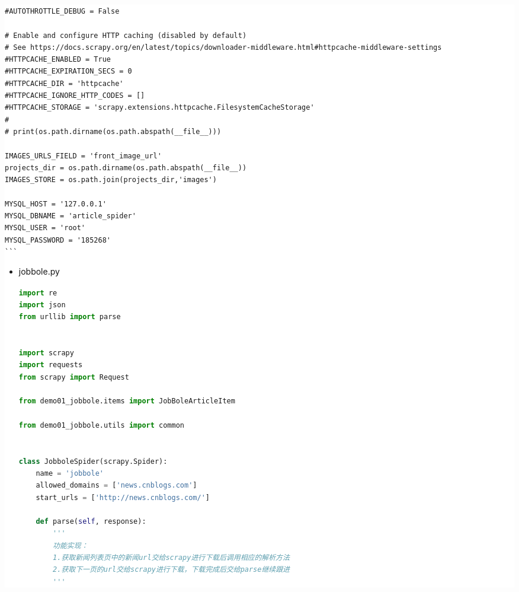     #AUTOTHROTTLE_DEBUG = False
    
    # Enable and configure HTTP caching (disabled by default)
    # See https://docs.scrapy.org/en/latest/topics/downloader-middleware.html#httpcache-middleware-settings
    #HTTPCACHE_ENABLED = True
    #HTTPCACHE_EXPIRATION_SECS = 0
    #HTTPCACHE_DIR = 'httpcache'
    #HTTPCACHE_IGNORE_HTTP_CODES = []
    #HTTPCACHE_STORAGE = 'scrapy.extensions.httpcache.FilesystemCacheStorage'
    #
    # print(os.path.dirname(os.path.abspath(__file__)))
    
    IMAGES_URLS_FIELD = 'front_image_url'
    projects_dir = os.path.dirname(os.path.abspath(__file__))
    IMAGES_STORE = os.path.join(projects_dir,'images')
    
    MYSQL_HOST = '127.0.0.1'
    MYSQL_DBNAME = 'article_spider'
    MYSQL_USER = 'root'
    MYSQL_PASSWORD = '185268'
    ```

  - jobbole.py

    ```python
    import re
    import json
    from urllib import parse
    
    
    import scrapy
    import requests
    from scrapy import Request
    
    from demo01_jobbole.items import JobBoleArticleItem
    
    from demo01_jobbole.utils import common
    
    
    class JobboleSpider(scrapy.Spider):
        name = 'jobbole'
        allowed_domains = ['news.cnblogs.com']
        start_urls = ['http://news.cnblogs.com/']
    
        def parse(self, response):
            '''
            功能实现：
            1.获取新闻列表页中的新闻url交给scrapy进行下载后调用相应的解析方法
            2.获取下一页的url交给scrapy进行下载，下载完成后交给parse继续跟进
            '''
    